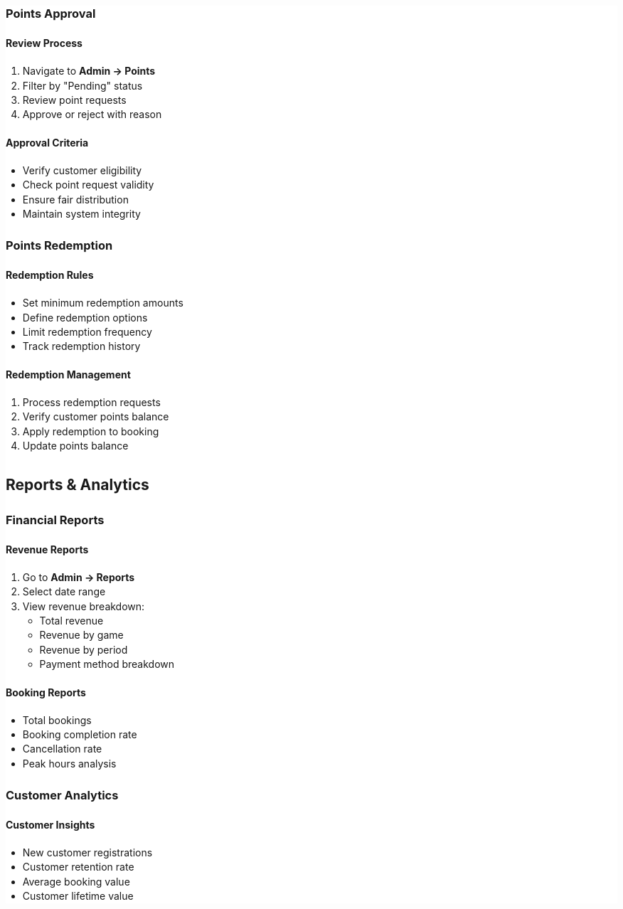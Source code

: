 ### Points Approval

#### Review Process
1. Navigate to **Admin → Points**
2. Filter by "Pending" status
3. Review point requests
4. Approve or reject with reason

#### Approval Criteria
- Verify customer eligibility
- Check point request validity
- Ensure fair distribution
- Maintain system integrity

### Points Redemption

#### Redemption Rules
- Set minimum redemption amounts
- Define redemption options
- Limit redemption frequency
- Track redemption history

#### Redemption Management
1. Process redemption requests
2. Verify customer points balance
3. Apply redemption to booking
4. Update points balance

## Reports & Analytics

### Financial Reports

#### Revenue Reports
1. Go to **Admin → Reports**
2. Select date range
3. View revenue breakdown:
   - Total revenue
   - Revenue by game
   - Revenue by period
   - Payment method breakdown

#### Booking Reports
- Total bookings
- Booking completion rate
- Cancellation rate
- Peak hours analysis

### Customer Analytics

#### Customer Insights
- New customer registrations
- Customer retention rate
- Average booking value
- Customer lifetime value
